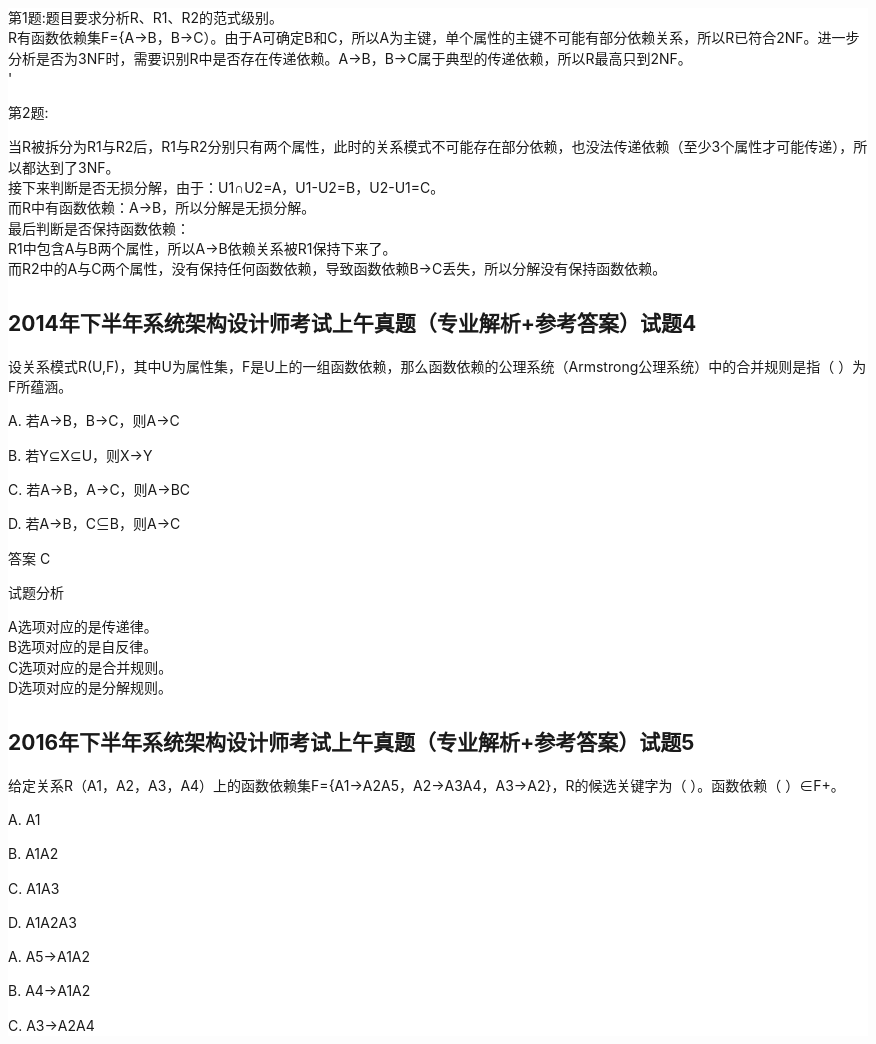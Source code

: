 第1题:题目要求分析R、R1、R2的范式级别。  
R有函数依赖集F={A→B，B→C）。由于A可确定B和C，所以A为主键，单个属性的主键不可能有部分依赖关系，所以R已符合2NF。进一步分析是否为3NF时，需要识别R中是否存在传递依赖。A→B，B→C属于典型的传递依赖，所以R最高只到2NF。  
'

第2题:

当R被拆分为R1与R2后，R1与R2分别只有两个属性，此时的关系模式不可能存在部分依赖，也没法传递依赖（至少3个属性才可能传递），所以都达到了3NF。  
接下来判断是否无损分解，由于：U1∩U2=A，U1-U2=B，U2-U1=C。  
而R中有函数依赖：A→B，所以分解是无损分解。  
最后判断是否保持函数依赖：  
R1中包含A与B两个属性，所以A→B依赖关系被R1保持下来了。  
而R2中的A与C两个属性，没有保持任何函数依赖，导致函数依赖B→C丢失，所以分解没有保持函数依赖。  

## 2014年下半年系统架构设计师考试上午真题（专业解析+参考答案）试题4

设关系模式R(U,F)，其中U为属性集，F是U上的一组函数依赖，那么函数依赖的公理系统（Armstrong公理系统）中的合并规则是指（  ）为F所蕴涵。

  

  

A. 若A→B，B→C，则A→C  

B. 若Y⊆X⊆U，则X→Y  

C. 若A→B，A→C，则A→BC  

D. 若A→B，C⊆B，则A→C  

  

答案 C  

试题分析  

A选项对应的是传递律。  
B选项对应的是自反律。  
C选项对应的是合并规则。  
D选项对应的是分解规则。  



## 2016年下半年系统架构设计师考试上午真题（专业解析+参考答案）试题5

给定关系R（A1，A2，A3，A4）上的函数依赖集F={A1→A2A5，A2→A3A4，A3→A2}，R的候选关键字为（  ）。函数依赖（  ）∈F+。  


A. A1  

B. A1A2  

C. A1A3  

D. A1A2A3  

  

A. A5→A1A2  

B. A4→A1A2  

C. A3→A2A4  
